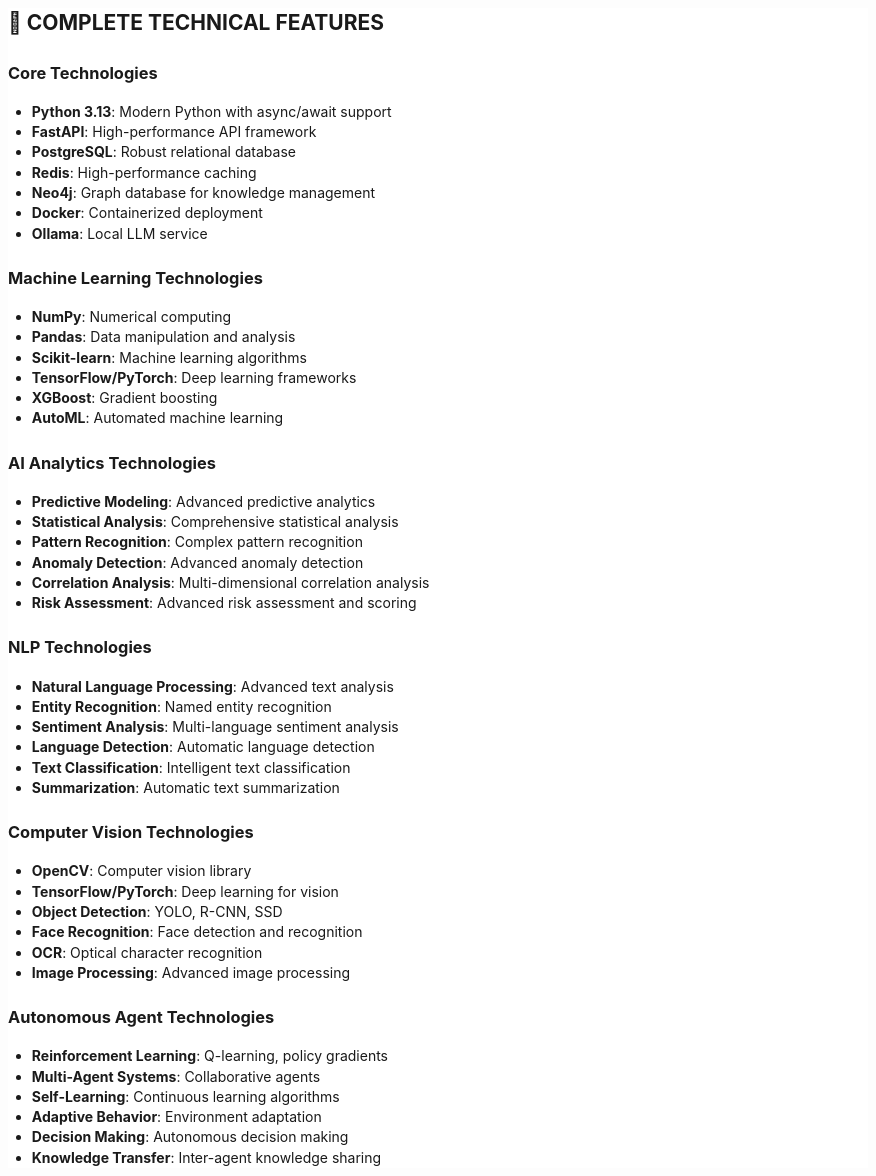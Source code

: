 ## 🔧 COMPLETE TECHNICAL FEATURES

### Core Technologies
- **Python 3.13**: Modern Python with async/await support
- **FastAPI**: High-performance API framework
- **PostgreSQL**: Robust relational database
- **Redis**: High-performance caching
- **Neo4j**: Graph database for knowledge management
- **Docker**: Containerized deployment
- **Ollama**: Local LLM service

### Machine Learning Technologies
- **NumPy**: Numerical computing
- **Pandas**: Data manipulation and analysis
- **Scikit-learn**: Machine learning algorithms
- **TensorFlow/PyTorch**: Deep learning frameworks
- **XGBoost**: Gradient boosting
- **AutoML**: Automated machine learning

### AI Analytics Technologies
- **Predictive Modeling**: Advanced predictive analytics
- **Statistical Analysis**: Comprehensive statistical analysis
- **Pattern Recognition**: Complex pattern recognition
- **Anomaly Detection**: Advanced anomaly detection
- **Correlation Analysis**: Multi-dimensional correlation analysis
- **Risk Assessment**: Advanced risk assessment and scoring

### NLP Technologies
- **Natural Language Processing**: Advanced text analysis
- **Entity Recognition**: Named entity recognition
- **Sentiment Analysis**: Multi-language sentiment analysis
- **Language Detection**: Automatic language detection
- **Text Classification**: Intelligent text classification
- **Summarization**: Automatic text summarization

### Computer Vision Technologies
- **OpenCV**: Computer vision library
- **TensorFlow/PyTorch**: Deep learning for vision
- **Object Detection**: YOLO, R-CNN, SSD
- **Face Recognition**: Face detection and recognition
- **OCR**: Optical character recognition
- **Image Processing**: Advanced image processing

### Autonomous Agent Technologies
- **Reinforcement Learning**: Q-learning, policy gradients
- **Multi-Agent Systems**: Collaborative agents
- **Self-Learning**: Continuous learning algorithms
- **Adaptive Behavior**: Environment adaptation
- **Decision Making**: Autonomous decision making
- **Knowledge Transfer**: Inter-agent knowledge sharing
